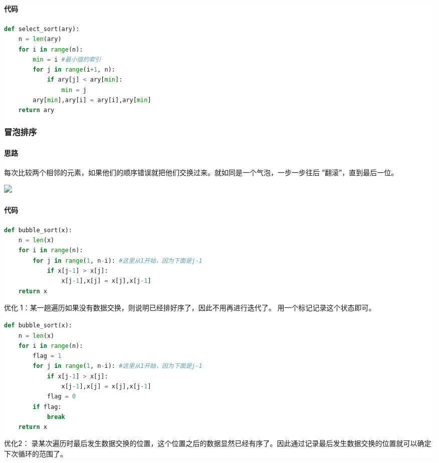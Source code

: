 #### 代码

```python
def select_sort(ary):
    n = len(ary)
    for i in range(n):
        min = i #最小值的索引
        for j in range(i+1, n):
            if ary[j] < ary[min]:
                min = j
        ary[min],ary[i] = ary[i],ary[min]
    return ary

```

### 冒泡排序

#### 思路

每次比较两个相邻的元素，如果他们的顺序错误就把他们交换过来。就如同是一个气泡，一步一步往后 “翻滚”，直到最后一位。

![](http://img.blog.csdn.net/20150811164218318)


#### 代码

```python
def bubble_sort(x):
    n = len(x)
    for i in range(n):
        for j in range(1, n-i): #这里从1开始，因为下面是j-1
            if x[j-1] > x[j]:
                x[j-1],x[j] = x[j],x[j-1]
    return x
```

优化 1：某一趟遍历如果没有数据交换，则说明已经排好序了，因此不用再进行迭代了。
用一个标记记录这个状态即可。

```python
def bubble_sort(x):
    n = len(x)
    for i in range(n):
        flag = 1
        for j in range(1, n-i): #这里从1开始，因为下面是j-1
            if x[j-1] > x[j]:
                x[j-1],x[j] = x[j],x[j-1]
            flag = 0
        if flag:
            break
    return x
```

优化2： 录某次遍历时最后发生数据交换的位置，这个位置之后的数据显然已经有序了。因此通过记录最后发生数据交换的位置就可以确定下次循环的范围了。
